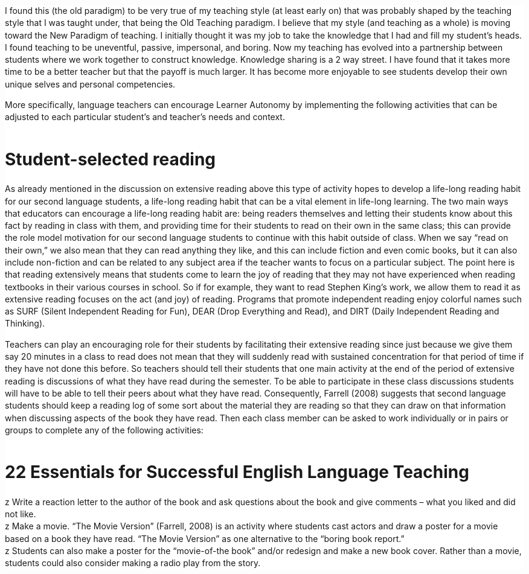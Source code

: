 I found this (the old paradigm) to be very true of my teaching style (at least early on) that was probably shaped by the teaching style that I was taught under, that being the Old Teaching paradigm. I believe that my style (and teaching as a whole) is moving toward the New Paradigm of teaching. I initially thought it was my job to take the knowledge that I had and fill my student’s heads. I found teaching to be uneventful, passive, impersonal, and boring. Now my teaching has evolved into a partnership between students where we work together to construct knowledge. Knowledge sharing is a 2 way street. I have found that it takes more time to be a better teacher but that the payoff is much larger. It has become more enjoyable to see students develop their own unique selves and personal competencies.

More specifically, language teachers can encourage Learner Autonomy by implementing the following activities that can be adjusted to each particular student’s and teacher’s needs and context.

# Student-selected reading

As already mentioned in the discussion on extensive reading above this type of activity hopes to develop a life-long reading habit for our second language students, a life-long reading habit that can be a vital element in life-long learning. The two main ways that educators can encourage a life-long reading habit are: being readers themselves and letting their students know about this fact by reading in class with them, and providing time for their students to read on their own in the same class; this can provide the role model motivation for our second language students to continue with this habit outside of class. When we say “read on their own,” we also mean that they can read anything they like, and this can include fiction and even comic books, but it can also include non-fiction and can be related to any subject area if the teacher wants to focus on a particular subject. The point here is that reading extensively means that students come to learn the joy of reading that they may not have experienced when reading textbooks in their various courses in school. So if for example, they want to read Stephen King’s work, we allow them to read it as extensive reading focuses on the act (and joy) of reading. Programs that promote independent reading enjoy colorful names such as SURF (Silent Independent Reading for Fun), DEAR (Drop Everything and Read), and DIRT (Daily Independent Reading and Thinking).

Teachers can play an encouraging role for their students by facilitating their extensive reading since just because we give them say 20 minutes in a class to read does not mean that they will suddenly read with sustained concentration for that period of time if they have not done this before. So teachers should tell their students that one main activity at the end of the period of extensive reading is discussions of what they have read during the semester. To be able to participate in these class discussions students will have to be able to tell their peers about what they have read. Consequently, Farrell (2008) suggests that second language students should keep a reading log of some sort about the material they are reading so that they can draw on that information when discussing aspects of the book they have read. Then each class member can be asked to work individually or in pairs or groups to complete any of the following activities:

# 22 Essentials for Successful English Language Teaching

z Write a reaction letter to the author of the book and ask questions about the book and give comments – what you liked and did not like.   
z Make a movie. “The Movie Version” (Farrell, 2008) is an activity where students cast actors and draw a poster for a movie based on a book they have read. “The Movie Version” as one alternative to the “boring book report.”   
z Students can also make a poster for the “movie-of-the book” and/or redesign and make a new book cover. Rather than a movie, students could also consider making a radio play from the story.
